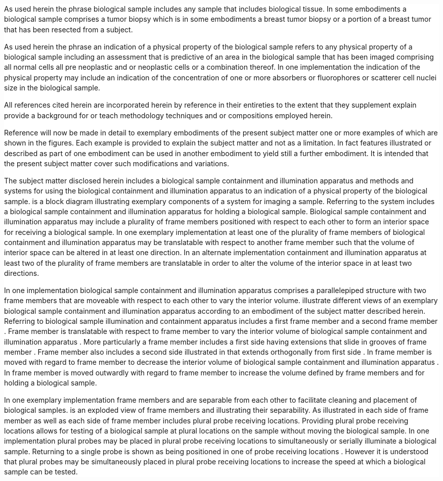 As used herein the phrase biological sample includes any sample that includes biological tissue. In some embodiments a biological sample comprises a tumor biopsy which is in some embodiments a breast tumor biopsy or a portion of a breast tumor that has been resected from a subject.

As used herein the phrase an indication of a physical property of the biological sample refers to any physical property of a biological sample including an assessment that is predictive of an area in the biological sample that has been imaged comprising all normal cells all pre neoplastic and or neoplastic cells or a combination thereof. In one implementation the indication of the physical property may include an indication of the concentration of one or more absorbers or fluorophores or scatterer cell nuclei size in the biological sample.

All references cited herein are incorporated herein by reference in their entireties to the extent that they supplement explain provide a background for or teach methodology techniques and or compositions employed herein.

Reference will now be made in detail to exemplary embodiments of the present subject matter one or more examples of which are shown in the figures. Each example is provided to explain the subject matter and not as a limitation. In fact features illustrated or described as part of one embodiment can be used in another embodiment to yield still a further embodiment. It is intended that the present subject matter cover such modifications and variations.

The subject matter disclosed herein includes a biological sample containment and illumination apparatus and methods and systems for using the biological containment and illumination apparatus to an indication of a physical property of the biological sample. is a block diagram illustrating exemplary components of a system for imaging a sample. Referring to the system includes a biological sample containment and illumination apparatus for holding a biological sample. Biological sample containment and illumination apparatus may include a plurality of frame members positioned with respect to each other to form an interior space for receiving a biological sample. In one exemplary implementation at least one of the plurality of frame members of biological containment and illumination apparatus may be translatable with respect to another frame member such that the volume of interior space can be altered in at least one direction. In an alternate implementation containment and illumination apparatus at least two of the plurality of frame members are translatable in order to alter the volume of the interior space in at least two directions.

In one implementation biological sample containment and illumination apparatus comprises a parallelepiped structure with two frame members that are moveable with respect to each other to vary the interior volume. illustrate different views of an exemplary biological sample containment and illumination apparatus according to an embodiment of the subject matter described herein. Referring to biological sample illumination and containment apparatus includes a first frame member and a second frame member . Frame member is translatable with respect to frame member to vary the interior volume of biological sample containment and illumination apparatus . More particularly a frame member includes a first side having extensions that slide in grooves of frame member . Frame member also includes a second side illustrated in that extends orthogonally from first side . In frame member is moved with regard to frame member to decrease the interior volume of biological sample containment and illumination apparatus . In frame member is moved outwardly with regard to frame member to increase the volume defined by frame members and for holding a biological sample.

In one exemplary implementation frame members and are separable from each other to facilitate cleaning and placement of biological samples. is an exploded view of frame members and illustrating their separability. As illustrated in each side of frame member as well as each side of frame member includes plural probe receiving locations. Providing plural probe receiving locations allows for testing of a biological sample at plural locations on the sample without moving the biological sample. In one implementation plural probes may be placed in plural probe receiving locations to simultaneously or serially illuminate a biological sample. Returning to a single probe is shown as being positioned in one of probe receiving locations . However it is understood that plural probes may be simultaneously placed in plural probe receiving locations to increase the speed at which a biological sample can be tested.

